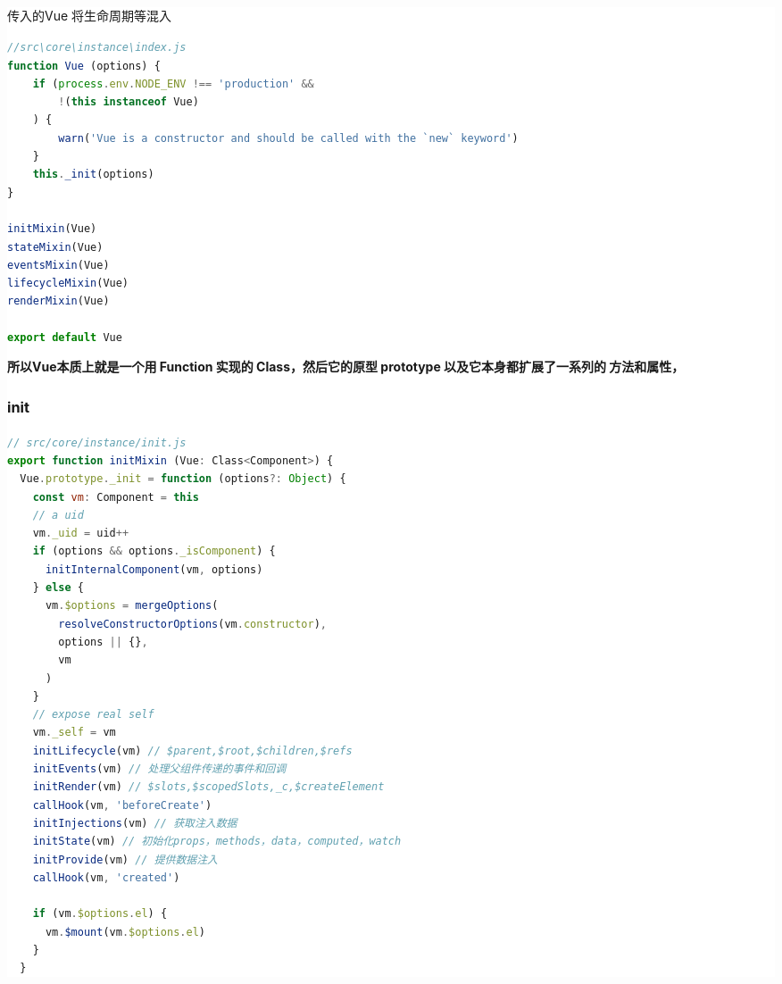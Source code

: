 
传入的Vue 将生命周期等混入

```js
//src\core\instance\index.js
function Vue (options) {
    if (process.env.NODE_ENV !== 'production' &&
        !(this instanceof Vue)
    ) {
        warn('Vue is a constructor and should be called with the `new` keyword')
    }
    this._init(options)
}

initMixin(Vue)
stateMixin(Vue)
eventsMixin(Vue)
lifecycleMixin(Vue)
renderMixin(Vue) 

export default Vue
```

**所以Vue本质上就是⼀个用 Function 实现的 Class，然后它的原型 prototype 以及它本⾝都扩展了⼀系列的 方法和属性，**

### init

```js
// src/core/instance/init.js
export function initMixin (Vue: Class<Component>) {
  Vue.prototype._init = function (options?: Object) {
    const vm: Component = this
    // a uid
    vm._uid = uid++
    if (options && options._isComponent) {
      initInternalComponent(vm, options)
    } else {
      vm.$options = mergeOptions(
        resolveConstructorOptions(vm.constructor),
        options || {},
        vm
      )
    }
    // expose real self
    vm._self = vm
    initLifecycle(vm) // $parent,$root,$children,$refs
    initEvents(vm) // 处理父组件传递的事件和回调
    initRender(vm) // $slots,$scopedSlots,_c,$createElement
    callHook(vm, 'beforeCreate')
    initInjections(vm) // 获取注入数据
    initState(vm) // 初始化props，methods，data，computed，watch
    initProvide(vm) // 提供数据注入
    callHook(vm, 'created')

    if (vm.$options.el) {
      vm.$mount(vm.$options.el)
    }
  }
```
